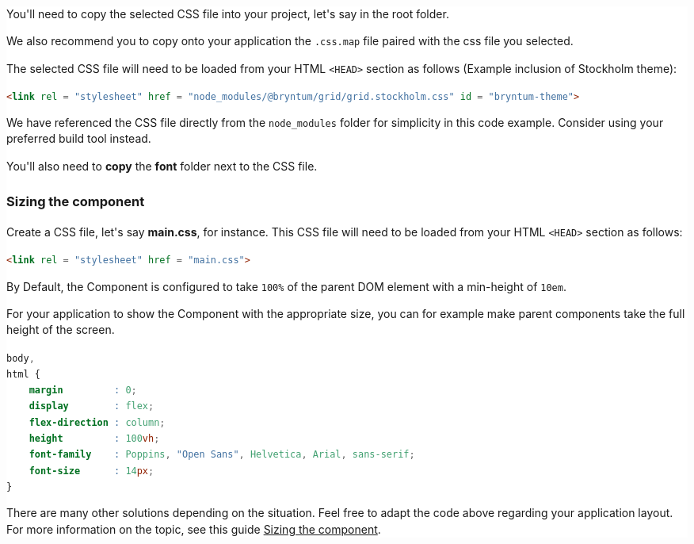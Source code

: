 You'll need to copy the selected CSS file into your project, let's say in the root folder.

<div class="note">

We also recommend you to copy onto your application the <code>.css.map</code> file paired with the css file you selected.

</div>

The selected CSS file will need to be loaded from your HTML `<HEAD>` section as follows (Example inclusion of Stockholm
theme):

```html
<link rel = "stylesheet" href = "node_modules/@bryntum/grid/grid.stockholm.css" id = "bryntum-theme">
```

<div class="note">

We have referenced the CSS file directly from the <code>node_modules</code> folder for simplicity in this code example.
Consider using your preferred build tool instead.

</div>

You'll also need to **copy** the **font** folder next to the CSS file.

### Sizing the component

Create a CSS file, let's say **main.css**, for instance.
This CSS file will need to be loaded from your HTML `<HEAD>` section as follows:

```html
<link rel = "stylesheet" href = "main.css">
```

By Default, the Component is configured to take `100%` of the parent DOM element with a min-height of `10em`.

For your application to show the Component with the appropriate size, you can for example make parent components take
the full height of the screen.

```css
body,
html {
    margin         : 0;
    display        : flex;
    flex-direction : column;
    height         : 100vh;
    font-family    : Poppins, "Open Sans", Helvetica, Arial, sans-serif;
    font-size      : 14px;
}
```

There are many other solutions depending on the situation. Feel free to adapt the code above regarding your application
layout. For more information on the topic, see this guide
[Sizing the component](https://bryntum.com/products/grid/docs/guide/Grid/basics/sizing).
